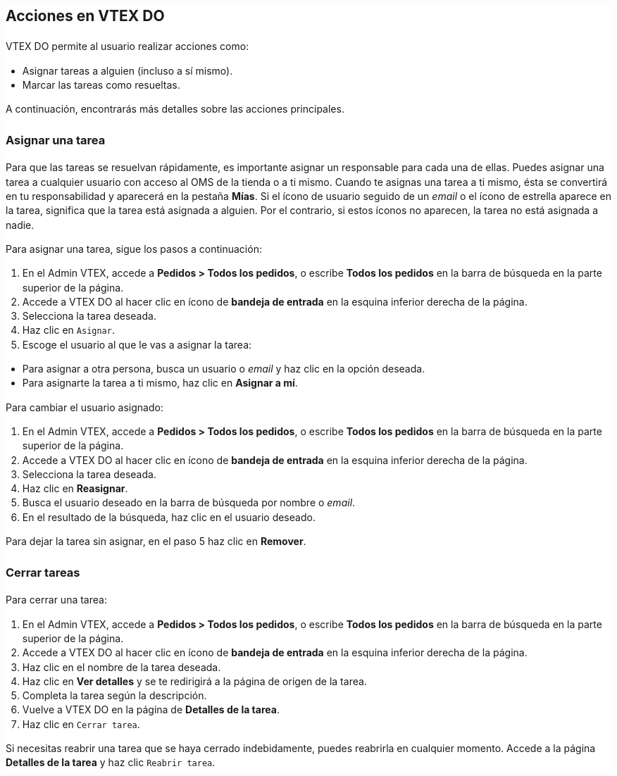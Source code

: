 ## Acciones en VTEX DO

VTEX DO permite al usuario realizar acciones como:

- Asignar tareas a alguien (incluso a sí mismo).  
- Marcar las tareas como resueltas.  

A continuación, encontrarás más detalles sobre las acciones principales.

### Asignar una tarea

Para que las tareas se resuelvan rápidamente, es importante asignar un responsable para cada una de ellas. Puedes asignar una tarea a cualquier usuario con acceso al OMS de la tienda o a ti mismo. Cuando te asignas una tarea a ti mismo, ésta se convertirá en tu responsabilidad y aparecerá en la pestaña **Mías**. Si el ícono de usuario seguido de un _email_ o el ícono de estrella aparece en la tarea, significa que la tarea está asignada a alguien. Por el contrario, si estos íconos no aparecen, la tarea no está asignada a nadie.

Para asignar una tarea, sigue los pasos a continuación:  

1. En el Admin VTEX, accede a **Pedidos > Todos los pedidos**, o escribe **Todos los pedidos** en la barra de búsqueda en la parte superior de la página.  
2. Accede a VTEX DO al hacer clic en ícono de **bandeja de entrada** en la esquina inferior derecha de la página.  
3. Selecciona la tarea deseada.  
4. Haz clic en `Asignar`.  
5. Escoge el usuario al que le vas a asignar la tarea:
- Para asignar a otra persona, busca un usuario o _email_ y haz clic en la opción deseada.  
- Para asignarte la tarea a ti mismo, haz clic en **Asignar a mí**.  

Para cambiar el usuario asignado:

1. En el Admin VTEX, accede a **Pedidos > Todos los pedidos**, o escribe **Todos los pedidos** en la barra de búsqueda en la parte superior de la página.  
2. Accede a VTEX DO al hacer clic en ícono de **bandeja de entrada** en la esquina inferior derecha de la página.  
3. Selecciona la tarea deseada.  
4. Haz clic en **Reasignar**.  
5. Busca el usuario deseado en la barra de búsqueda por nombre o _email_.  
6. En el resultado de la búsqueda, haz clic en el usuario deseado.  

Para dejar la tarea sin asignar, en el paso 5 haz clic en **Remover**.

### Cerrar tareas

Para cerrar una tarea:

1. En el Admin VTEX, accede a **Pedidos > Todos los pedidos**, o escribe **Todos los pedidos** en la barra de búsqueda en la parte superior de la página.  
2. Accede a VTEX DO al hacer clic en ícono de **bandeja de entrada** en la esquina inferior derecha de la página.  
3. Haz clic en el nombre de la tarea deseada.  
4. Haz clic en **Ver detalles** y se te redirigirá a la página de origen de la tarea.  
5. Completa la tarea según la descripción.  
6. Vuelve a VTEX DO en la página de **Detalles de la tarea**.  
7. Haz clic en `Cerrar tarea`.  

Si necesitas reabrir una tarea que se haya cerrado indebidamente, puedes reabrirla en cualquier momento. Accede a la página **Detalles de la tarea** y haz clic `Reabrir tarea`.

